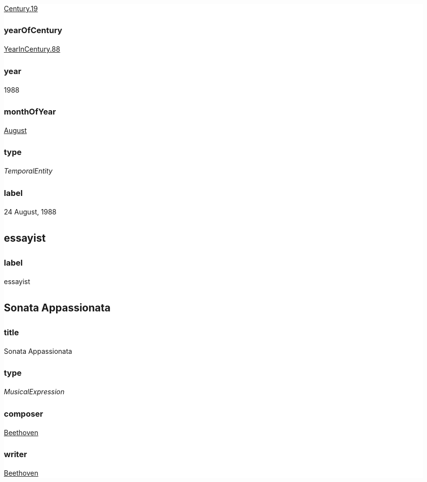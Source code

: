 
[Century.19](#Century.19)

### yearOfCentury


[YearInCentury.88](#YearInCentury.88)

### year


1988

### monthOfYear


[August](#August)

### type


*TemporalEntity*

### label


24 August, 1988

## essayist

### label


essayist

## Sonata Appassionata

### title


Sonata Appassionata

### type


*MusicalExpression*

### composer


[Beethoven](#Beethoven)

### writer


[Beethoven](#Beethoven)
